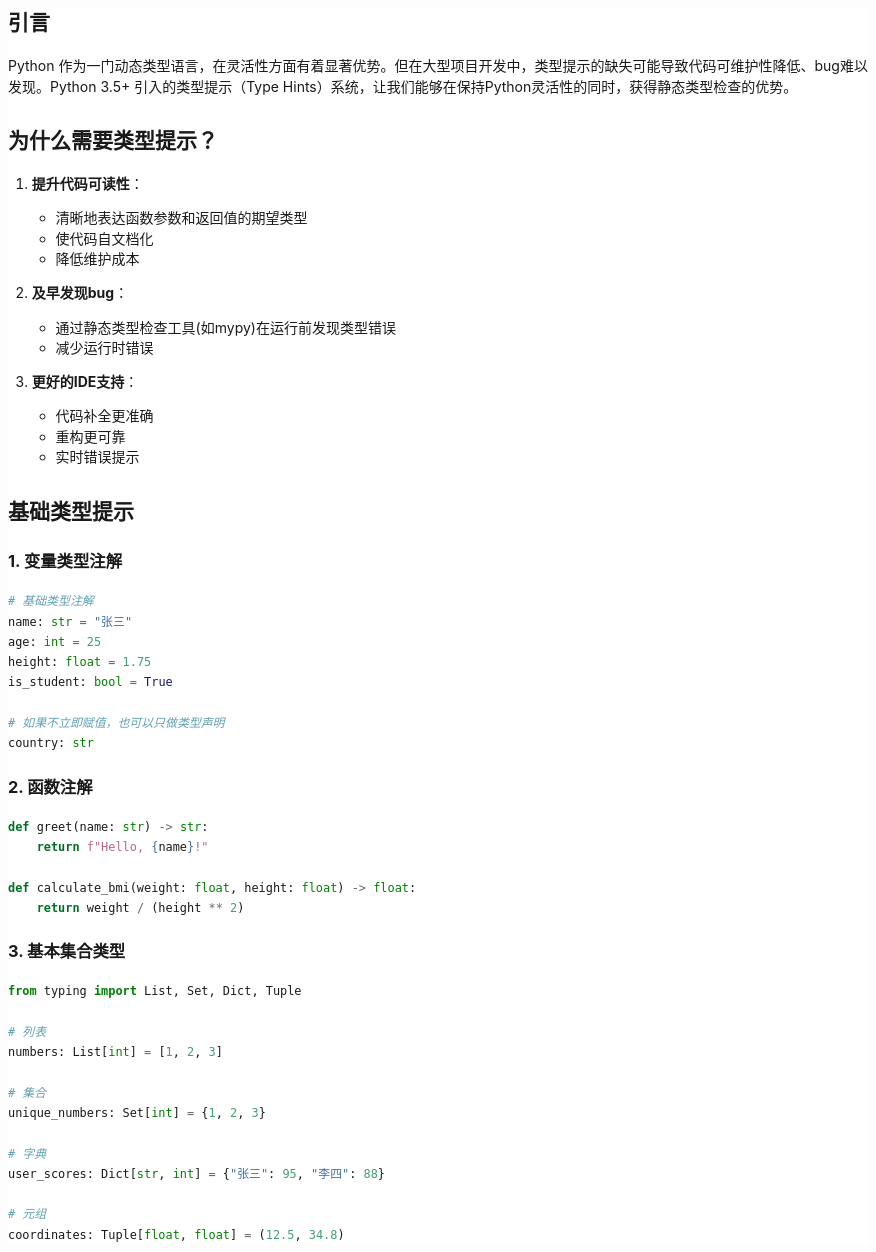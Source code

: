 ## 引言

Python 作为一门动态类型语言，在灵活性方面有着显著优势。但在大型项目开发中，类型提示的缺失可能导致代码可维护性降低、bug难以发现。Python 3.5+ 引入的类型提示（Type Hints）系统，让我们能够在保持Python灵活性的同时，获得静态类型检查的优势。

## 为什么需要类型提示？

1. **提升代码可读性**：
   - 清晰地表达函数参数和返回值的期望类型
   - 使代码自文档化
   - 降低维护成本

2. **及早发现bug**：
   - 通过静态类型检查工具(如mypy)在运行前发现类型错误
   - 减少运行时错误

3. **更好的IDE支持**：
   - 代码补全更准确
   - 重构更可靠
   - 实时错误提示

## 基础类型提示

### 1. 变量类型注解

```python
# 基础类型注解
name: str = "张三"
age: int = 25
height: float = 1.75
is_student: bool = True

# 如果不立即赋值，也可以只做类型声明
country: str
```

### 2. 函数注解

```python
def greet(name: str) -> str:
    return f"Hello, {name}!"

def calculate_bmi(weight: float, height: float) -> float:
    return weight / (height ** 2)
```

### 3. 基本集合类型

```python
from typing import List, Set, Dict, Tuple

# 列表
numbers: List[int] = [1, 2, 3]

# 集合
unique_numbers: Set[int] = {1, 2, 3}

# 字典
user_scores: Dict[str, int] = {"张三": 95, "李四": 88}

# 元组
coordinates: Tuple[float, float] = (12.5, 34.8)
```

